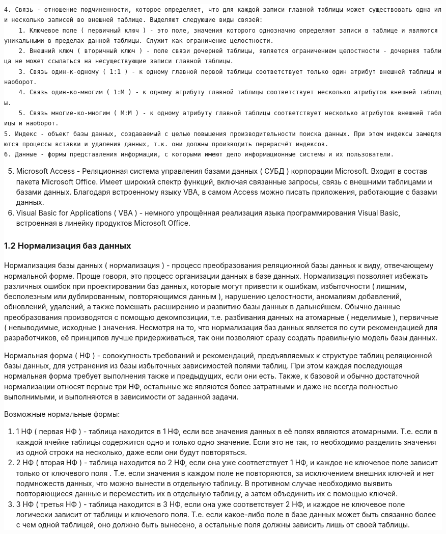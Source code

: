 	4. Связь - отношение подчиненности, которое определяет, что для каждой записи главной таблицы может существовать одна или несколько записей во внешней таблице. Выделяют следующие виды связей:
		1. Ключевое поле ( первичный ключ ) - это поле, значения которого однозначно определяют записи в таблице и являются уникальными в пределах данной таблицы. Служит как ограничение целостности.
		2. Внешний ключ ( вторичный ключ ) - поле связи дочерней таблицы, является ограничением целостности - дочерняя таблица не может ссылаться на несуществующие записи главной таблицы.
		3. Связь один-к-одному ( 1:1 ) - к одному главной первой таблицы соответствует только один атрибут внешней таблицы и наоборот.
		4. Связь один-ко-многим ( 1:М ) - к одному атрибуту главной таблицы соответствует несколько атрибутов внешней таблицы.
		5. Связь многие-ко-многим ( М:М ) - к одному атрибуту главной таблицы соответствует несколько атрибутов внешней таблицы и наоборот.
	5. Индекс - объект базы данных, создаваемый с целью повышения производительности поиска данных. При этом индексы замедляются процессы вставки и удаления данных, т.к. они должны производить перерасчёт индексов.
	6. Данные - формы представления информации, с которыми имеют дело информационные системы и их пользователи.
5. Microsoft Access - Реляционная система управления базами данных ( СУБД ) корпорации Microsoft. Входит в состав пакета Microsoft Office. Имеет широкий спектр функций, включая связанные запросы, связь с внешними таблицами и базами данных. Благодаря встроенному языку VBA, в самом Access можно писать приложения, работающие с базами данных.
6. Visual Basic for Applications ( VBA ) - немного упрощённая реализация языка программирования Visual Basic, встроенная в линейку продуктов Microsoft Office.

### 1.2 Нормализация баз данных

Нормализация базы данных ( нормализация ) - процесс преобразования реляционной базы данных к виду, отвечающему нормальной форме. Проще говоря, это процесс организации данных в базе данных. Нормализация позволяет избежать различных ошибок при проектировании баз данных, которые могут привести к ошибкам, избыточности ( лишним, бесполезным или дублированным, повторяющимся данным ), нарушению целостности, аномалиям добавлений, обновлений, удалений, а также помешать расширению и развитию базы данных в дальнейшем. Обычно данные преобразования производятся с помощью декомпозиции, т.е. разбивания данных на атомарные ( неделимые ), первичные ( невыводимые, исходные ) значения. Несмотря на то, что нормализация баз данных является по сути рекомендацией для разработчиков, её принципов лучше придерживаться, так они позволяют сразу создать правильную модель базы данных.

Нормальная форма ( НФ ) -  совокупность требований и рекомендаций, предъявляемых к структуре таблиц реляционной базы данных, для устранения из базы избыточных зависимостей полями таблиц. При этом каждая последующая нормальная форма требует выполнения также и предыдущих, если они есть. Также, к базовой и обычно достаточной нормализации относят первые три НФ, остальные же являются более затратными и даже не всегда полностью выполнимыми, и выполняются в зависимости от заданной задачи.

Возможные нормальные формы:

1. 1 НФ ( первая НФ ) - таблица находится в 1 НФ, если все значения данных в её полях являются атомарными. Т.е. если в каждой ячейке таблицы содержится одно и только одно значение. Если это не так, то необходимо разделить значения из одной строки на несколько, даже если они будут повторяться. 
2. 2 НФ ( вторая НФ ) - таблица находится во 2 НФ, если она уже соответствует 1 НФ, и каждое не ключевое поле зависит только от ключевого поля . Т.е. если значения в каждом поле не повторяются, за исключением внешних ключей и нет подмножеств данных, что можно вынести в отдельную таблицу. В противном случае необходимо выявить повторяющиеся данные и переместить их в отдельную таблицу, а затем объединить их с помощью ключей.
3. 3 НФ ( третья НФ ) - таблица находится в 3 НФ, если она уже соответствует 2 НФ, и каждое не ключевое поле логически зависит от таблицы и ключевого поля. Т.е. если какое-либо поле в базе данных может быть связанно более с чем одной таблицей, оно должно быть вынесено, а остальные поля должны зависить лишь от своей таблицы.
